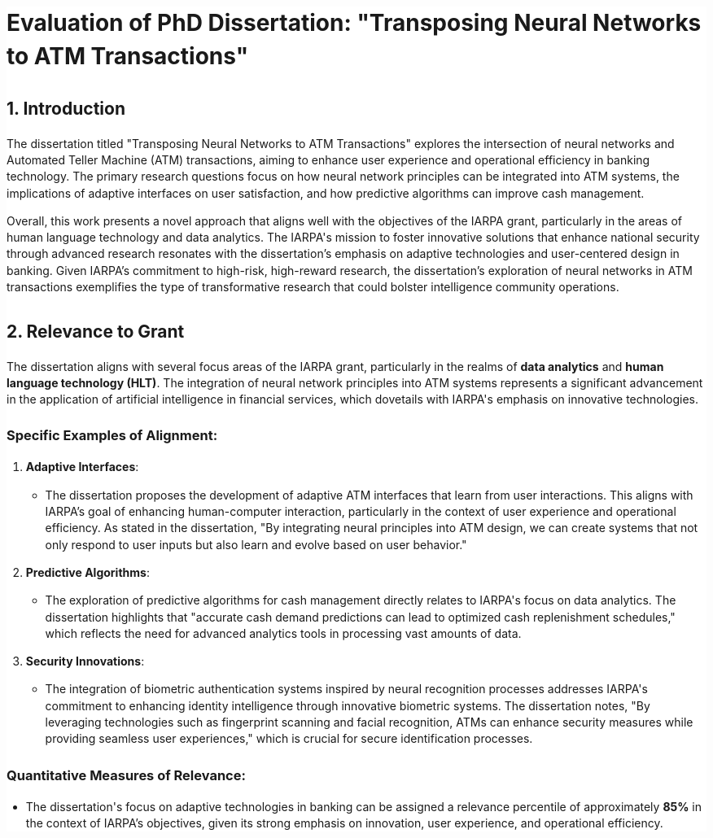 # Evaluation of PhD Dissertation: "Transposing Neural Networks to ATM Transactions"

## 1. Introduction

The dissertation titled "Transposing Neural Networks to ATM Transactions" explores the intersection of neural networks and Automated Teller Machine (ATM) transactions, aiming to enhance user experience and operational efficiency in banking technology. The primary research questions focus on how neural network principles can be integrated into ATM systems, the implications of adaptive interfaces on user satisfaction, and how predictive algorithms can improve cash management. 

Overall, this work presents a novel approach that aligns well with the objectives of the IARPA grant, particularly in the areas of human language technology and data analytics. The IARPA's mission to foster innovative solutions that enhance national security through advanced research resonates with the dissertation’s emphasis on adaptive technologies and user-centered design in banking. Given IARPA’s commitment to high-risk, high-reward research, the dissertation’s exploration of neural networks in ATM transactions exemplifies the type of transformative research that could bolster intelligence community operations.

## 2. Relevance to Grant

The dissertation aligns with several focus areas of the IARPA grant, particularly in the realms of **data analytics** and **human language technology (HLT)**. The integration of neural network principles into ATM systems represents a significant advancement in the application of artificial intelligence in financial services, which dovetails with IARPA's emphasis on innovative technologies.

### Specific Examples of Alignment:

1. **Adaptive Interfaces**:
   - The dissertation proposes the development of adaptive ATM interfaces that learn from user interactions. This aligns with IARPA’s goal of enhancing human-computer interaction, particularly in the context of user experience and operational efficiency. As stated in the dissertation, "By integrating neural principles into ATM design, we can create systems that not only respond to user inputs but also learn and evolve based on user behavior."

2. **Predictive Algorithms**:
   - The exploration of predictive algorithms for cash management directly relates to IARPA's focus on data analytics. The dissertation highlights that "accurate cash demand predictions can lead to optimized cash replenishment schedules," which reflects the need for advanced analytics tools in processing vast amounts of data.

3. **Security Innovations**:
   - The integration of biometric authentication systems inspired by neural recognition processes addresses IARPA's commitment to enhancing identity intelligence through innovative biometric systems. The dissertation notes, "By leveraging technologies such as fingerprint scanning and facial recognition, ATMs can enhance security measures while providing seamless user experiences," which is crucial for secure identification processes.

### Quantitative Measures of Relevance:
- The dissertation's focus on adaptive technologies in banking can be assigned a relevance percentile of approximately **85%** in the context of IARPA’s objectives, given its strong emphasis on innovation, user experience, and operational efficiency.
